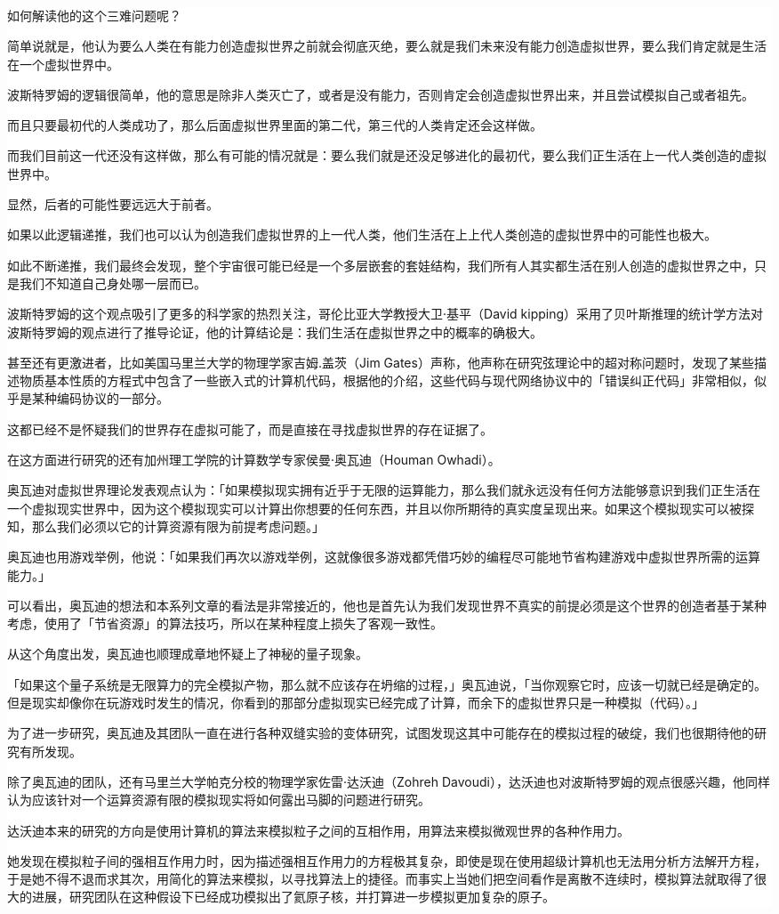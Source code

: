 
如何解读他的这个三难问题呢？


简单说就是，他认为要么人类在有能力创造虚拟世界之前就会彻底灭绝，要么就是我们未来没有能力创造虚拟世界，要么我们肯定就是生活在一个虚拟世界中。


波斯特罗姆的逻辑很简单，他的意思是除非人类灭亡了，或者是没有能力，否则肯定会创造虚拟世界出来，并且尝试模拟自己或者祖先。


而且只要最初代的人类成功了，那么后面虚拟世界里面的第二代，第三代的人类肯定还会这样做。


而我们目前这一代还没有这样做，那么有可能的情况就是：要么我们就是还没足够进化的最初代，要么我们正生活在上一代人类创造的虚拟世界中。


显然，后者的可能性要远远大于前者。


如果以此逻辑递推，我们也可以认为创造我们虚拟世界的上一代人类，他们生活在上上代人类创造的虚拟世界中的可能性也极大。


如此不断递推，我们最终会发现，整个宇宙很可能已经是一个多层嵌套的套娃结构，我们所有人其实都生活在别人创造的虚拟世界之中，只是我们不知道自己身处哪一层而已。


波斯特罗姆的这个观点吸引了更多的科学家的热烈关注，哥伦比亚大学教授大卫·基平（David kipping）采用了贝叶斯推理的统计学方法对波斯特罗姆的观点进行了推导论证，他的计算结论是：我们生活在虚拟世界之中的概率的确极大。


甚至还有更激进者，比如美国马里兰大学的物理学家吉姆.盖茨（Jim Gates）声称，他声称在研究弦理论中的超对称问题时，发现了某些描述物质基本性质的方程式中包含了一些嵌入式的计算机代码，根据他的介绍，这些代码与现代网络协议中的「错误纠正代码」非常相似，似乎是某种编码协议的一部分。


这都已经不是怀疑我们的世界存在虚拟可能了，而是直接在寻找虚拟世界的存在证据了。


在这方面进行研究的还有加州理工学院的计算数学专家侯曼·奥瓦迪（Houman Owhadi）。


奥瓦迪对虚拟世界理论发表观点认为：「如果模拟现实拥有近乎于无限的运算能力，那么我们就永远没有任何方法能够意识到我们正生活在一个虚拟现实世界中，因为这个模拟现实可以计算出你想要的任何东西，并且以你所期待的真实度呈现出来。如果这个模拟现实可以被探知，那么我们必须以它的计算资源有限为前提考虑问题。」


奥瓦迪也用游戏举例，他说：「如果我们再次以游戏举例，这就像很多游戏都凭借巧妙的编程尽可能地节省构建游戏中虚拟世界所需的运算能力。」


可以看出，奥瓦迪的想法和本系列文章的看法是非常接近的，他也是首先认为我们发现世界不真实的前提必须是这个世界的创造者基于某种考虑，使用了「节省资源」的算法技巧，所以在某种程度上损失了客观一致性。


从这个角度出发，奥瓦迪也顺理成章地怀疑上了神秘的量子现象。


「如果这个量子系统是无限算力的完全模拟产物，那么就不应该存在坍缩的过程，」奥瓦迪说，「当你观察它时，应该一切就已经是确定的。但是现实却像你在玩游戏时发生的情况，你看到的那部分虚拟现实已经完成了计算，而余下的虚拟世界只是一种模拟（代码）。」


为了进一步研究，奥瓦迪及其团队一直在进行各种双缝实验的变体研究，试图发现这其中可能存在的模拟过程的破绽，我们也很期待他的研究有所发现。


除了奥瓦迪的团队，还有马里兰大学帕克分校的物理学家佐雷·达沃迪（Zohreh Davoudi），达沃迪也对波斯特罗姆的观点很感兴趣，他同样认为应该针对一个运算资源有限的模拟现实将如何露出马脚的问题进行研究。


达沃迪本来的研究的方向是使用计算机的算法来模拟粒子之间的互相作用，用算法来模拟微观世界的各种作用力。


她发现在模拟粒子间的强相互作用力时，因为描述强相互作用力的方程极其复杂，即使是现在使用超级计算机也无法用分析方法解开方程，于是她不得不退而求其次，用简化的算法来模拟，以寻找算法上的捷径。而事实上当她们把空间看作是离散不连续时，模拟算法就取得了很大的进展，研究团队在这种假设下已经成功模拟出了氦原子核，并打算进一步模拟更加复杂的原子。

